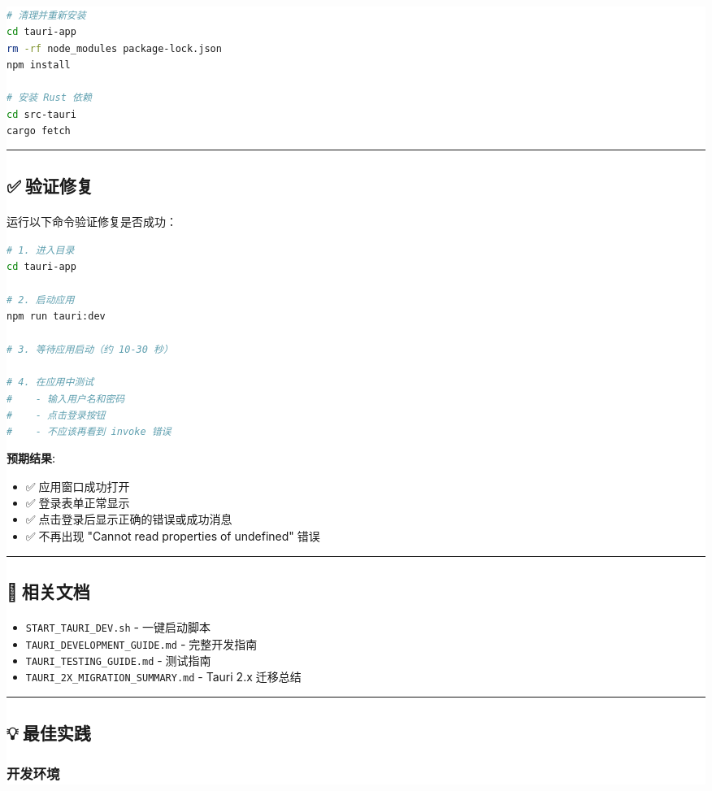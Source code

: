 ```bash
# 清理并重新安装
cd tauri-app
rm -rf node_modules package-lock.json
npm install

# 安装 Rust 依赖
cd src-tauri
cargo fetch
```

---

## ✅ 验证修复

运行以下命令验证修复是否成功：

```bash
# 1. 进入目录
cd tauri-app

# 2. 启动应用
npm run tauri:dev

# 3. 等待应用启动（约 10-30 秒）

# 4. 在应用中测试
#    - 输入用户名和密码
#    - 点击登录按钮
#    - 不应该再看到 invoke 错误
```

**预期结果**:

- ✅ 应用窗口成功打开
- ✅ 登录表单正常显示
- ✅ 点击登录后显示正确的错误或成功消息
- ✅ 不再出现 "Cannot read properties of undefined" 错误

---

## 📖 相关文档

- `START_TAURI_DEV.sh` - 一键启动脚本
- `TAURI_DEVELOPMENT_GUIDE.md` - 完整开发指南
- `TAURI_TESTING_GUIDE.md` - 测试指南
- `TAURI_2X_MIGRATION_SUMMARY.md` - Tauri 2.x 迁移总结

---

## 💡 最佳实践

### 开发环境
